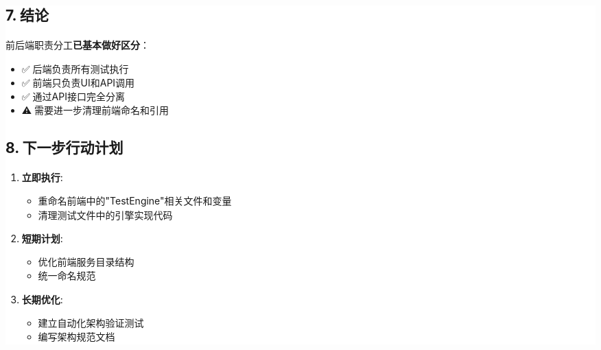 ## 7. 结论

前后端职责分工**已基本做好区分**：
- ✅ 后端负责所有测试执行
- ✅ 前端只负责UI和API调用
- ✅ 通过API接口完全分离
- ⚠️ 需要进一步清理前端命名和引用

## 8. 下一步行动计划

1. **立即执行**:
   - 重命名前端中的"TestEngine"相关文件和变量
   - 清理测试文件中的引擎实现代码

2. **短期计划**:
   - 优化前端服务目录结构
   - 统一命名规范

3. **长期优化**:
   - 建立自动化架构验证测试
   - 编写架构规范文档
